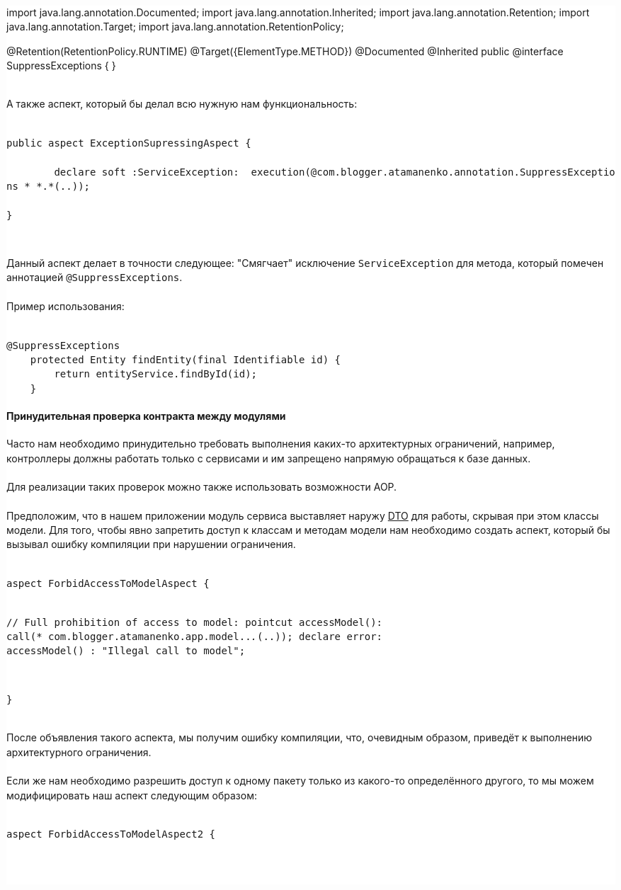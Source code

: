 import java.lang.annotation.Documented;
import java.lang.annotation.Inherited;
import java.lang.annotation.Retention;
import java.lang.annotation.Target;
import java.lang.annotation.RetentionPolicy;

@Retention(RetentionPolicy.RUNTIME)
@Target({ElementType.METHOD})
@Documented
@Inherited
public @interface SuppressExceptions {
}
    
</pre><br />
А также аспект, который бы делал всю нужную нам функциональность:<br />
<br />
<pre class="brush:java;">public aspect ExceptionSupressingAspect {

        declare soft :ServiceException:  execution(@com.blogger.atamanenko.annotation.SuppressExceptions * *.*(..));

}
</pre><br />
Данный аспект делает в точности следующее: "Смягчает" исключение <tt>ServiceException</tt> для метода, который помечен аннотацией <tt>@SuppressExceptions</tt>.<br />
<br />
Пример использования:<br />
<br />
<pre class="brush:java;">@SuppressExceptions
    protected Entity findEntity(final Identifiable id) {
        return entityService.findById(id);
    }
</pre><h4>Принудительная проверка контракта между модулями</h4>Часто нам необходимо принудительно требовать выполнения каких-то архитектурных ограничений, например, контроллеры должны работать только с сервисами и им запрещено напрямую обращаться к базе данных.<br />
<br />
Для реализации таких проверок можно также использовать возможности AOP.<br />
<br />
Предположим, что в нашем приложении модуль сервиса выставляет наружу <a href="http://java.sun.com/blueprints/corej2eepatterns/Patterns/TransferObject.html">DTO</a> для работы, скрывая при этом классы модели. Для того, чтобы явно запретить доступ к классам и методам модели нам необходимо создать аспект, который бы вызывал ошибку компиляции при нарушении ограничения.<br />
<br />
<pre class="brush:java;">aspect ForbidAccessToModelAspect {

//      Full prohibition of access to model:
        pointcut accessModel(): call(* com.blogger.atamanenko.app.model..*.*(..));
        declare error: accessModel() : "Illegal call to model";

}
</pre><br />
После объявления такого аспекта, мы получим ошибку компиляции, что, очевидным образом, приведёт к выполнению архитектурного ограничения.<br />
<br />
Если же нам необходимо разрешить доступ к одному пакету только из какого-то определённого другого, то мы можем модифицировать наш аспект следующим образом:<br />
<br />
<pre class="brush:java;">aspect ForbidAccessToModelAspect2 {
